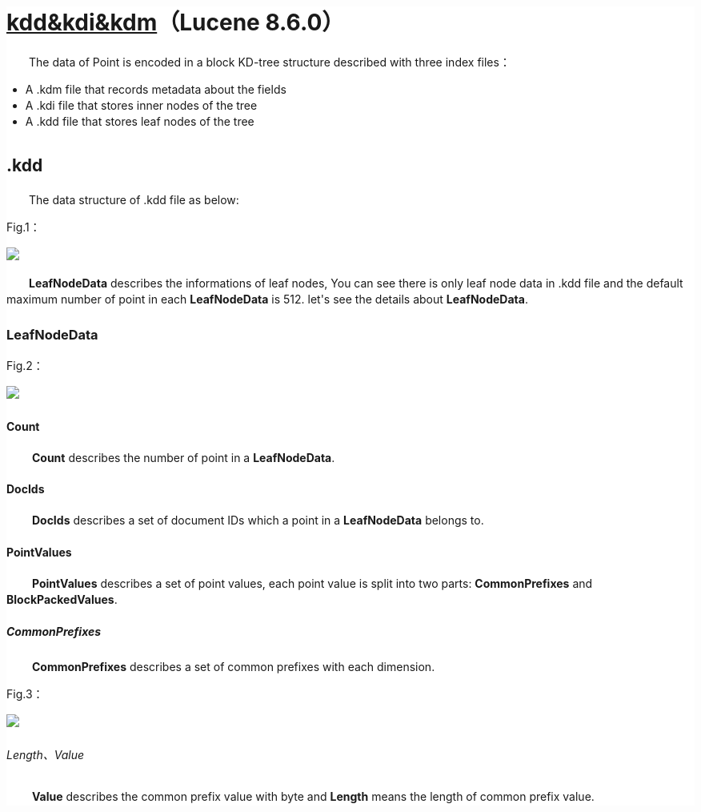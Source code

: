 # [kdd&kdi&kdm](https://www.amazingkoala.com.cn/Lucene_Document/IndexFile/)（Lucene 8.6.0）

&emsp;&emsp;The data of Point  is encoded in a block KD-tree structure described with three index files：

-	A .kdm file that records metadata about the fields
-	A .kdi file that stores inner nodes of the tree
-	A .kdd file that stores leaf nodes of the tree

## .kdd

&emsp;&emsp;The data structure of .kdd file as below: 

Fig.1：

<img src="http://www.amazingkoala.com.cn/uploads/luceneEnglish/IndexFile/kdd&kdi&kdm/1.png">

&emsp;&emsp;**LeafNodeData** describes the informations of leaf nodes, You can see there is only leaf node data in .kdd file and the default maximum number of point in each **LeafNodeData**  is 512. let's see the details about **LeafNodeData**.

### LeafNodeData

Fig.2：

<img src="http://www.amazingkoala.com.cn/uploads/luceneEnglish/IndexFile/kdd&kdi&kdm/2.png">

#### Count

&emsp;&emsp; **Count** describes the number of point in a **LeafNodeData**.

#### DocIds

&emsp;&emsp; **DocIds** describes a set of document IDs which a point in a **LeafNodeData** belongs to.

#### PointValues

&emsp;&emsp; **PointValues** describes a set of point values, each point value is split into two parts: **CommonPrefixes** and **BlockPackedValues**.

##### CommonPrefixes

&emsp;&emsp; **CommonPrefixes** describes a set of common prefixes with each dimension.

Fig.3：

<img src="http://www.amazingkoala.com.cn/uploads/luceneEnglish/IndexFile/kdd&kdi&kdm/3.png">

###### Length、Value

&emsp;&emsp; **Value** describes the common prefix value with byte and **Length** means the length of common prefix value.
